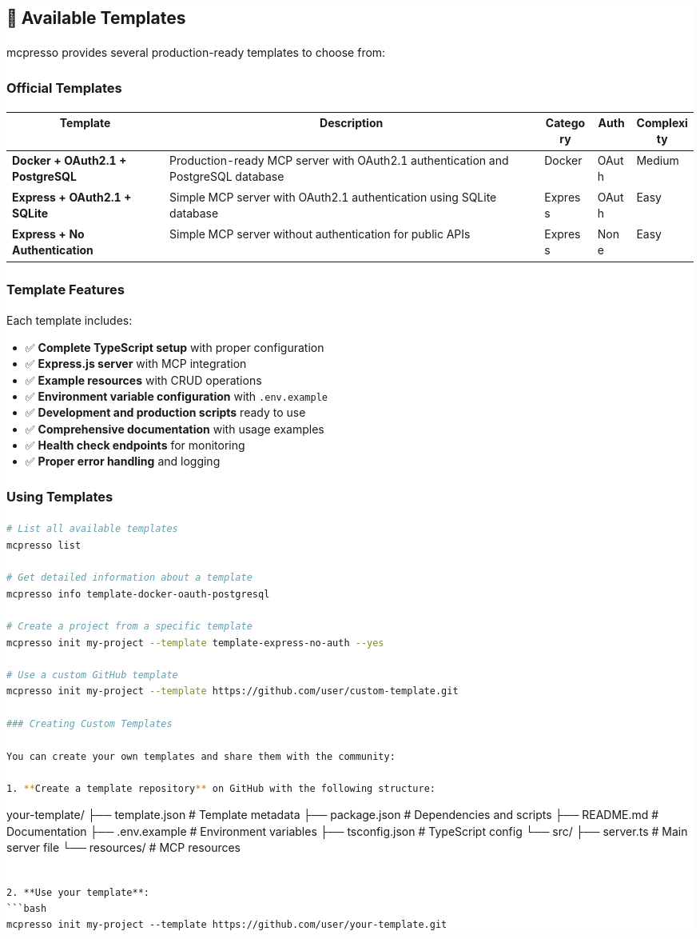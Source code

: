 

## 🎯 Available Templates

mcpresso provides several production-ready templates to choose from:

### Official Templates

| Template | Description | Category | Auth | Complexity |
|----------|-------------|----------|------|------------|
| **Docker + OAuth2.1 + PostgreSQL** | Production-ready MCP server with OAuth2.1 authentication and PostgreSQL database | Docker | OAuth | Medium |
| **Express + OAuth2.1 + SQLite** | Simple MCP server with OAuth2.1 authentication using SQLite database | Express | OAuth | Easy |
| **Express + No Authentication** | Simple MCP server without authentication for public APIs | Express | None | Easy |

### Template Features

Each template includes:
- ✅ **Complete TypeScript setup** with proper configuration
- ✅ **Express.js server** with MCP integration
- ✅ **Example resources** with CRUD operations
- ✅ **Environment variable configuration** with `.env.example`
- ✅ **Development and production scripts** ready to use
- ✅ **Comprehensive documentation** with usage examples
- ✅ **Health check endpoints** for monitoring
- ✅ **Proper error handling** and logging

### Using Templates

```bash
# List all available templates
mcpresso list

# Get detailed information about a template
mcpresso info template-docker-oauth-postgresql

# Create a project from a specific template
mcpresso init my-project --template template-express-no-auth --yes

# Use a custom GitHub template
mcpresso init my-project --template https://github.com/user/custom-template.git

### Creating Custom Templates

You can create your own templates and share them with the community:

1. **Create a template repository** on GitHub with the following structure:
   ```
   your-template/
   ├── template.json          # Template metadata
   ├── package.json           # Dependencies and scripts
   ├── README.md             # Documentation
   ├── .env.example          # Environment variables
   ├── tsconfig.json         # TypeScript config
   └── src/
       ├── server.ts         # Main server file
       └── resources/        # MCP resources
   ```

2. **Use your template**:
   ```bash
   mcpresso init my-project --template https://github.com/user/your-template.git
   ```
